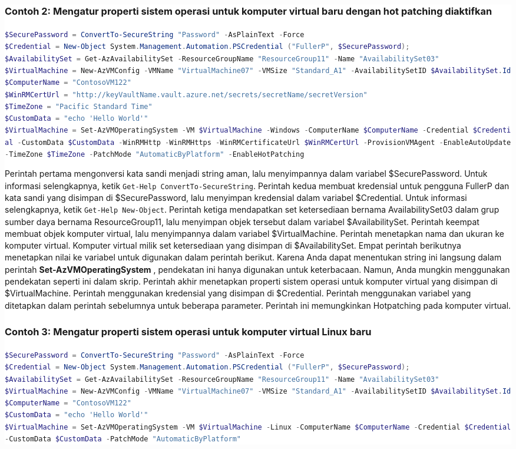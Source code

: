 
### Contoh 2: Mengatur properti sistem operasi untuk komputer virtual baru dengan hot patching diaktifkan
```powershell
$SecurePassword = ConvertTo-SecureString "Password" -AsPlainText -Force
$Credential = New-Object System.Management.Automation.PSCredential ("FullerP", $SecurePassword); 
$AvailabilitySet = Get-AzAvailabilitySet -ResourceGroupName "ResourceGroup11" -Name "AvailabilitySet03" 
$VirtualMachine = New-AzVMConfig -VMName "VirtualMachine07" -VMSize "Standard_A1" -AvailabilitySetID $AvailabilitySet.Id
$ComputerName = "ContosoVM122"
$WinRMCertUrl = "http://keyVaultName.vault.azure.net/secrets/secretName/secretVersion"
$TimeZone = "Pacific Standard Time"
$CustomData = "echo 'Hello World'"
$VirtualMachine = Set-AzVMOperatingSystem -VM $VirtualMachine -Windows -ComputerName $ComputerName -Credential $Credential -CustomData $CustomData -WinRMHttp -WinRMHttps -WinRMCertificateUrl $WinRMCertUrl -ProvisionVMAgent -EnableAutoUpdate -TimeZone $TimeZone -PatchMode "AutomaticByPlatform" -EnableHotPatching
```

Perintah pertama mengonversi kata sandi menjadi string aman, lalu menyimpannya dalam variabel $SecurePassword.
Untuk informasi selengkapnya, ketik `Get-Help ConvertTo-SecureString`.
Perintah kedua membuat kredensial untuk pengguna FullerP dan kata sandi yang disimpan di $SecurePassword, lalu menyimpan kredensial dalam variabel $Credential.
Untuk informasi selengkapnya, ketik `Get-Help New-Object`.
Perintah ketiga mendapatkan set ketersediaan bernama AvailabilitySet03 dalam grup sumber daya bernama ResourceGroup11, lalu menyimpan objek tersebut dalam variabel $AvailabilitySet.
Perintah keempat membuat objek komputer virtual, lalu menyimpannya dalam variabel $VirtualMachine.
Perintah menetapkan nama dan ukuran ke komputer virtual.
Komputer virtual milik set ketersediaan yang disimpan di $AvailabilitySet.
Empat perintah berikutnya menetapkan nilai ke variabel untuk digunakan dalam perintah berikut.
Karena Anda dapat menentukan string ini langsung dalam perintah **Set-AzVMOperatingSystem** , pendekatan ini hanya digunakan untuk keterbacaan.
Namun, Anda mungkin menggunakan pendekatan seperti ini dalam skrip.
Perintah akhir menetapkan properti sistem operasi untuk komputer virtual yang disimpan di $VirtualMachine.
Perintah menggunakan kredensial yang disimpan di $Credential.
Perintah menggunakan variabel yang ditetapkan dalam perintah sebelumnya untuk beberapa parameter.
Perintah ini memungkinkan Hotpatching pada komputer virtual.

### Contoh 3: Mengatur properti sistem operasi untuk komputer virtual Linux baru
```powershell
$SecurePassword = ConvertTo-SecureString "Password" -AsPlainText -Force
$Credential = New-Object System.Management.Automation.PSCredential ("FullerP", $SecurePassword); 
$AvailabilitySet = Get-AzAvailabilitySet -ResourceGroupName "ResourceGroup11" -Name "AvailabilitySet03" 
$VirtualMachine = New-AzVMConfig -VMName "VirtualMachine07" -VMSize "Standard_A1" -AvailabilitySetID $AvailabilitySet.Id
$ComputerName = "ContosoVM122"
$CustomData = "echo 'Hello World'"
$VirtualMachine = Set-AzVMOperatingSystem -VM $VirtualMachine -Linux -ComputerName $ComputerName -Credential $Credential -CustomData $CustomData -PatchMode "AutomaticByPlatform"
```
